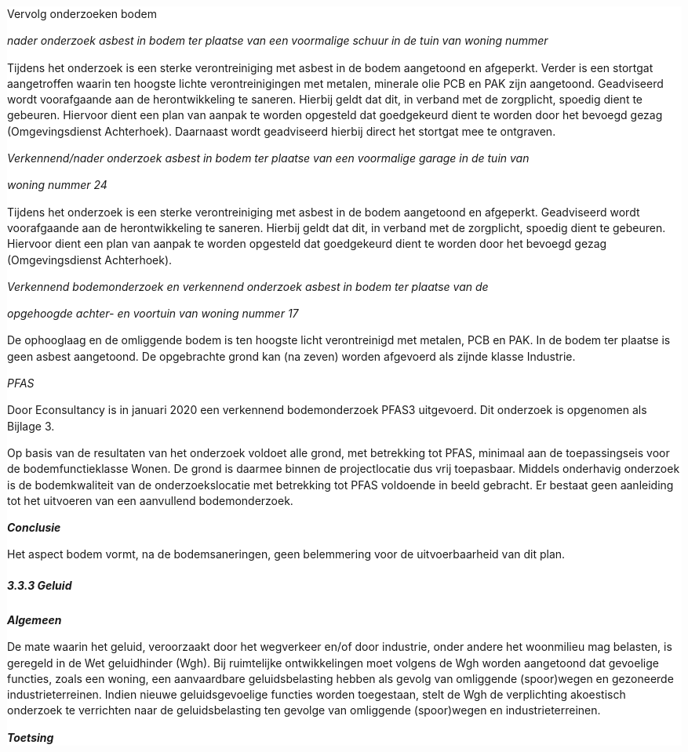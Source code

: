 Vervolg onderzoeken bodem

*nader onderzoek asbest in bodem ter plaatse van een voormalige schuur in de tuin van woning nummer*

Tijdens het onderzoek is een sterke verontreiniging met asbest in de bodem aangetoond en afgeperkt. Verder is een stortgat aangetroffen waarin ten hoogste lichte verontreinigingen met metalen, minerale olie PCB en PAK zijn aangetoond. Geadviseerd wordt voorafgaande aan de herontwikkeling te saneren. Hierbij geldt dat dit, in verband met de zorgplicht, spoedig dient te gebeuren. Hiervoor dient een plan van aanpak te worden opgesteld dat goedgekeurd dient te worden door het bevoegd gezag (Omgevingsdienst Achterhoek). Daarnaast wordt geadviseerd hierbij direct het stortgat mee te ontgraven.

*Verkennend/nader onderzoek asbest in bodem ter plaatse van een voormalige garage in de tuin van*

*woning nummer 24*

Tijdens het onderzoek is een sterke verontreiniging met asbest in de bodem aangetoond en afgeperkt. Geadviseerd wordt voorafgaande aan de herontwikkeling te saneren. Hierbij geldt dat dit, in verband met de zorgplicht, spoedig dient te gebeuren. Hiervoor dient een plan van aanpak te worden opgesteld dat goedgekeurd dient te worden door het bevoegd gezag (Omgevingsdienst Achterhoek).

*Verkennend bodemonderzoek en verkennend onderzoek asbest in bodem ter plaatse van de*

*opgehoogde achter\- en voortuin van woning nummer 17*

De ophooglaag en de omliggende bodem is ten hoogste licht verontreinigd met metalen, PCB en PAK. In de bodem ter plaatse is geen asbest aangetoond. De opgebrachte grond kan (na zeven) worden afgevoerd als zijnde klasse Industrie.

*PFAS*

Door Econsultancy is in januari 2020 een verkennend bodemonderzoek PFAS3 uitgevoerd. Dit onderzoek is opgenomen als Bijlage 3.

Op basis van de resultaten van het onderzoek voldoet alle grond, met betrekking tot PFAS, minimaal aan de toepassingseis voor de bodemfunctieklasse Wonen. De grond is daarmee binnen de projectlocatie dus vrij toepasbaar. Middels onderhavig onderzoek is de bodemkwaliteit van de onderzoekslocatie met betrekking tot PFAS voldoende in beeld gebracht. Er bestaat geen aanleiding tot het uitvoeren van een aanvullend bodemonderzoek.

***Conclusie***

Het aspect bodem vormt, na de bodemsaneringen, geen belemmering voor de uitvoerbaarheid van dit plan.

##### 3\.3\.3 Geluid

***Algemeen***

De mate waarin het geluid, veroorzaakt door het wegverkeer en/of door industrie, onder andere het woonmilieu mag belasten, is geregeld in de Wet geluidhinder (Wgh). Bij ruimtelijke ontwikkelingen moet volgens de Wgh worden aangetoond dat gevoelige functies, zoals een woning, een aanvaardbare geluidsbelasting hebben als gevolg van omliggende (spoor)wegen en gezoneerde industrieterreinen. Indien nieuwe geluidsgevoelige functies worden toegestaan, stelt de Wgh de verplichting akoestisch onderzoek te verrichten naar de geluidsbelasting ten gevolge van omliggende (spoor)wegen en industrieterreinen.

***Toetsing***
